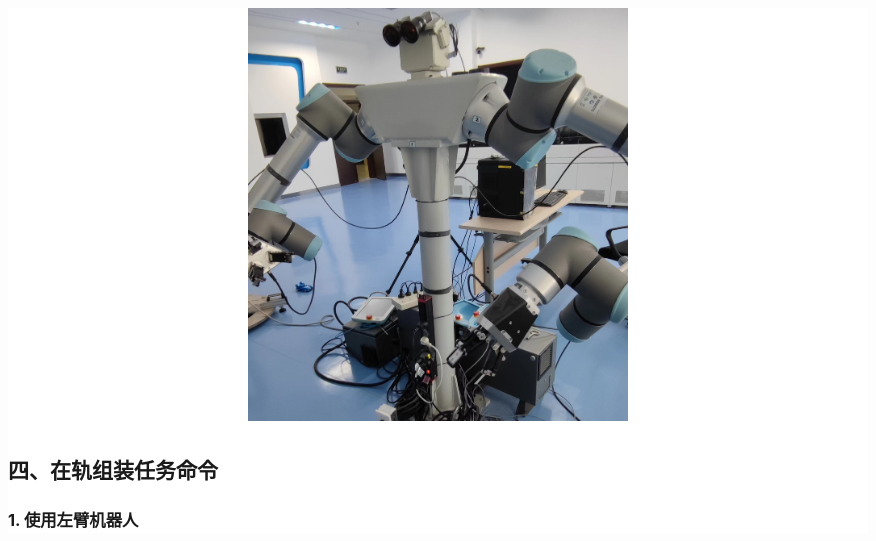 <div align=center><img src="./dual_ur_pics/真实机器人.jpg" width="380px"></div>

## 四、在轨组装任务命令
### 1. 使用左臂机器人
